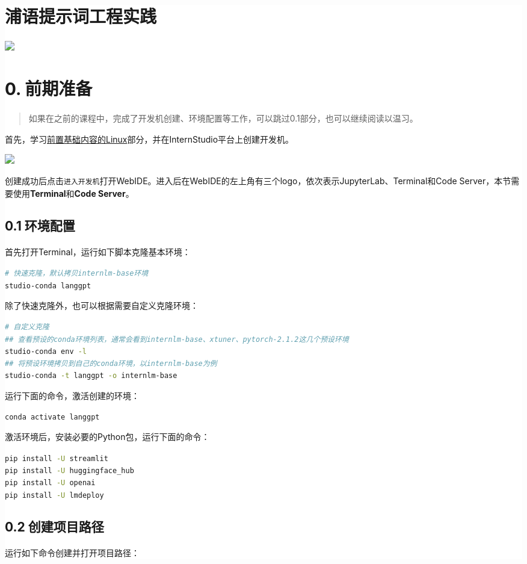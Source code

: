 # 浦语提示词工程实践

![](https://files.mdnice.com/user/56306/a39a0f7e-35b8-407c-9633-c232729931d4.png)

# 0. 前期准备

> 如果在之前的课程中，完成了开发机创建、环境配置等工作，可以跳过0.1部分，也可以继续阅读以温习。

首先，学习[前置基础内容的Linux](https://github.com/InternLM/Tutorial/tree/camp3/docs/L0/Linux)部分，并在InternStudio平台上创建开发机。

![](https://files.mdnice.com/user/56306/7e9ea04a-ec97-49a1-884b-6dee4ccbfab1.png)

创建成功后点击`进入开发机`打开WebIDE。进入后在WebIDE的左上角有三个logo，依次表示JupyterLab、Terminal和Code Server，本节需要使用**Terminal**和**Code Server**。

## 0.1 环境配置

首先打开Terminal，运行如下脚本克隆基本环境：

```bash
# 快速克隆，默认拷贝internlm-base环境
studio-conda langgpt
```

除了快速克隆外，也可以根据需要自定义克隆环境：

```bash
# 自定义克隆
## 查看预设的conda环境列表，通常会看到internlm-base、xtuner、pytorch-2.1.2这几个预设环境
studio-conda env -l
## 将预设环境拷贝到自己的conda环境，以internlm-base为例
studio-conda -t langgpt -o internlm-base
```

运行下面的命令，激活创建的环境：

```bash
conda activate langgpt
```

激活环境后，安装必要的Python包，运行下面的命令：

```bash
pip install -U streamlit
pip install -U huggingface_hub
pip install -U openai
pip install -U lmdeploy
```

## 0.2 创建项目路径

运行如下命令创建并打开项目路径：
